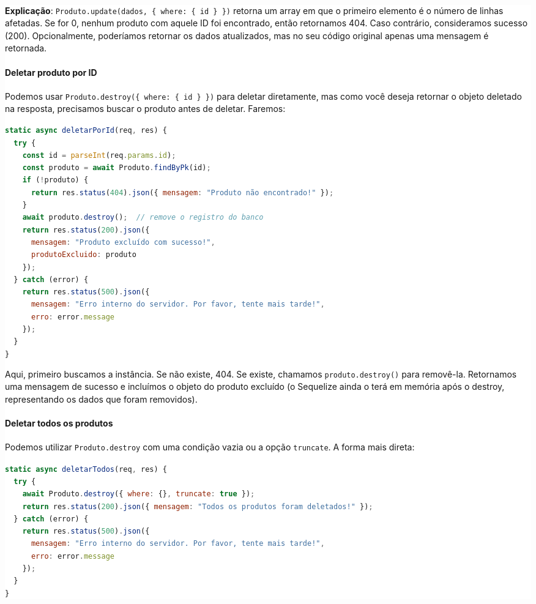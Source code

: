 **Explicação**: `Produto.update(dados, { where: { id } })` retorna um array em que o primeiro elemento é o número de linhas afetadas. Se for 0, nenhum produto com aquele ID foi encontrado, então retornamos 404. Caso contrário, consideramos sucesso (200). Opcionalmente, poderíamos retornar os dados atualizados, mas no seu código original apenas uma mensagem é retornada.

#### Deletar produto por ID

Podemos usar `Produto.destroy({ where: { id } })` para deletar diretamente, mas como você deseja retornar o objeto deletado na resposta, precisamos buscar o produto antes de deletar. Faremos:

```js
static async deletarPorId(req, res) {
  try {
    const id = parseInt(req.params.id);
    const produto = await Produto.findByPk(id);
    if (!produto) {
      return res.status(404).json({ mensagem: "Produto não encontrado!" });
    }
    await produto.destroy();  // remove o registro do banco
    return res.status(200).json({
      mensagem: "Produto excluído com sucesso!",
      produtoExcluido: produto
    });
  } catch (error) {
    return res.status(500).json({
      mensagem: "Erro interno do servidor. Por favor, tente mais tarde!",
      erro: error.message
    });
  }
}
```

Aqui, primeiro buscamos a instância. Se não existe, 404. Se existe, chamamos `produto.destroy()` para removê-la. Retornamos uma mensagem de sucesso e incluímos o objeto do produto excluído (o Sequelize ainda o terá em memória após o destroy, representando os dados que foram removidos).

#### Deletar todos os produtos

Podemos utilizar `Produto.destroy` com uma condição vazia ou a opção `truncate`. A forma mais direta:

```js
static async deletarTodos(req, res) {
  try {
    await Produto.destroy({ where: {}, truncate: true });
    return res.status(200).json({ mensagem: "Todos os produtos foram deletados!" });
  } catch (error) {
    return res.status(500).json({
      mensagem: "Erro interno do servidor. Por favor, tente mais tarde!",
      erro: error.message
    });
  }
}
```
